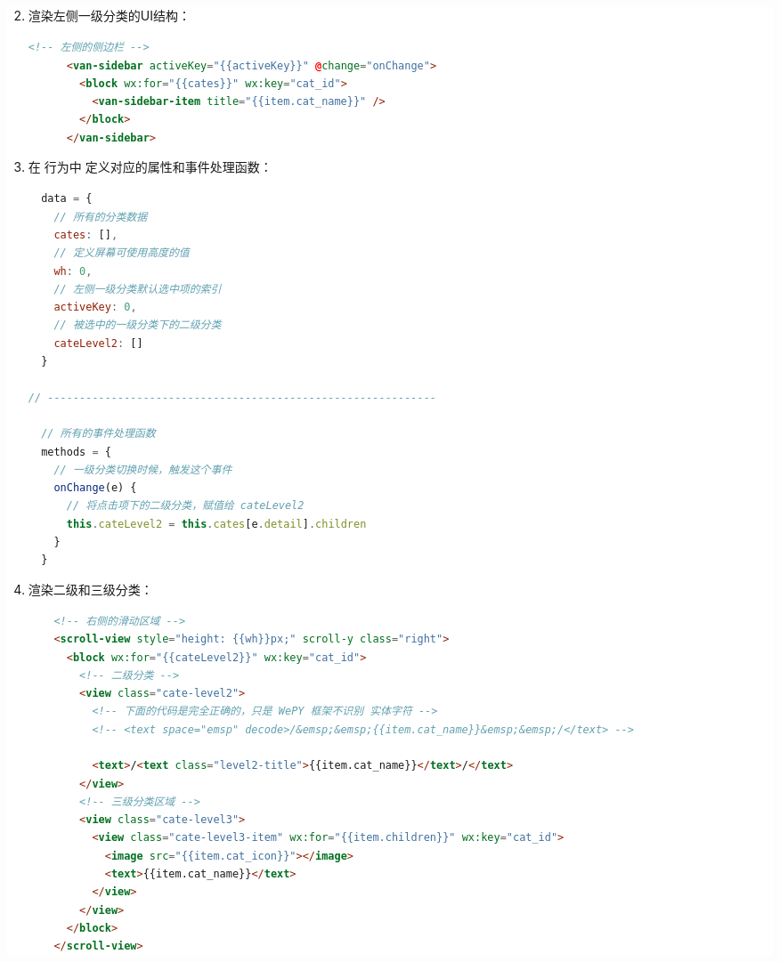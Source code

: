 2. 渲染左侧一级分类的UI结构：

   ```html
   <!-- 左侧的侧边栏 -->
         <van-sidebar activeKey="{{activeKey}}" @change="onChange">
           <block wx:for="{{cates}}" wx:key="cat_id">
             <van-sidebar-item title="{{item.cat_name}}" />
           </block>
         </van-sidebar>
   ```

3. 在 行为中 定义对应的属性和事件处理函数：

   ```js
     data = {
       // 所有的分类数据
       cates: [],
       // 定义屏幕可使用高度的值
       wh: 0,
       // 左侧一级分类默认选中项的索引
       activeKey: 0,
       // 被选中的一级分类下的二级分类
       cateLevel2: []
     }
   
   // -------------------------------------------------------------
   
     // 所有的事件处理函数
     methods = {
       // 一级分类切换时候，触发这个事件
       onChange(e) {
         // 将点击项下的二级分类，赋值给 cateLevel2
         this.cateLevel2 = this.cates[e.detail].children
       }
     }
   ```

4. 渲染二级和三级分类：

   ```html
       <!-- 右侧的滑动区域 -->
       <scroll-view style="height: {{wh}}px;" scroll-y class="right">
         <block wx:for="{{cateLevel2}}" wx:key="cat_id">
           <!-- 二级分类 -->
           <view class="cate-level2">
             <!-- 下面的代码是完全正确的，只是 WePY 框架不识别 实体字符 -->
             <!-- <text space="emsp" decode>/&emsp;&emsp;{{item.cat_name}}&emsp;&emsp;/</text> -->
   
             <text>/<text class="level2-title">{{item.cat_name}}</text>/</text>
           </view>
           <!-- 三级分类区域 -->
           <view class="cate-level3">
             <view class="cate-level3-item" wx:for="{{item.children}}" wx:key="cat_id">
               <image src="{{item.cat_icon}}"></image>
               <text>{{item.cat_name}}</text>
             </view>
           </view>
         </block>
       </scroll-view>
   ```
